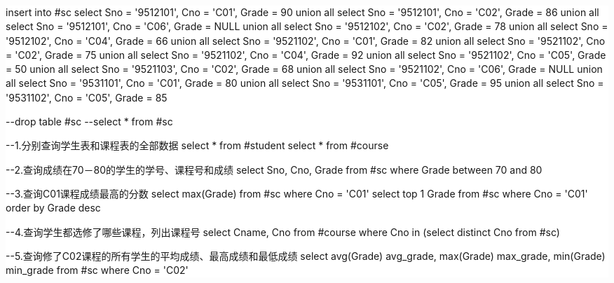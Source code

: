 insert into #sc
select Sno = '9512101', Cno = 'C01', Grade = 90
union all
select Sno = '9512101', Cno = 'C02', Grade = 86
union all
select Sno = '9512101', Cno = 'C06', Grade = NULL
union all
select Sno = '9512102', Cno = 'C02', Grade = 78
union all
select Sno = '9512102', Cno = 'C04', Grade = 66
union all
select Sno = '9521102', Cno = 'C01', Grade = 82
union all
select Sno = '9521102', Cno = 'C02', Grade = 75
union all
select Sno = '9521102', Cno = 'C04', Grade = 92
union all
select Sno = '9521102', Cno = 'C05', Grade = 50
union all
select Sno = '9521103', Cno = 'C02', Grade = 68
union all
select Sno = '9521102', Cno = 'C06', Grade = NULL
union all
select Sno = '9531101', Cno = 'C01', Grade = 80
union all
select Sno = '9531101', Cno = 'C05', Grade = 95
union all
select Sno = '9531102', Cno = 'C05', Grade = 85

--drop table #sc
--select * from #sc

--1.分别查询学生表和课程表的全部数据
select * from #student
select * from #course

--2.查询成绩在70－80的学生的学号、课程号和成绩
select Sno, Cno, Grade
from #sc
where Grade between 70 and 80

--3.查询C01课程成绩最高的分数
select max(Grade) from #sc where Cno = 'C01'
select top 1 Grade from #sc where Cno = 'C01' order by Grade desc

--4.查询学生都选修了哪些课程，列出课程号
select Cname, Cno
from #course
where Cno in (select distinct Cno from #sc)

--5.查询修了C02课程的所有学生的平均成绩、最高成绩和最低成绩
select avg(Grade) avg_grade, max(Grade) max_grade, min(Grade) min_grade
from #sc
where Cno = 'C02'
